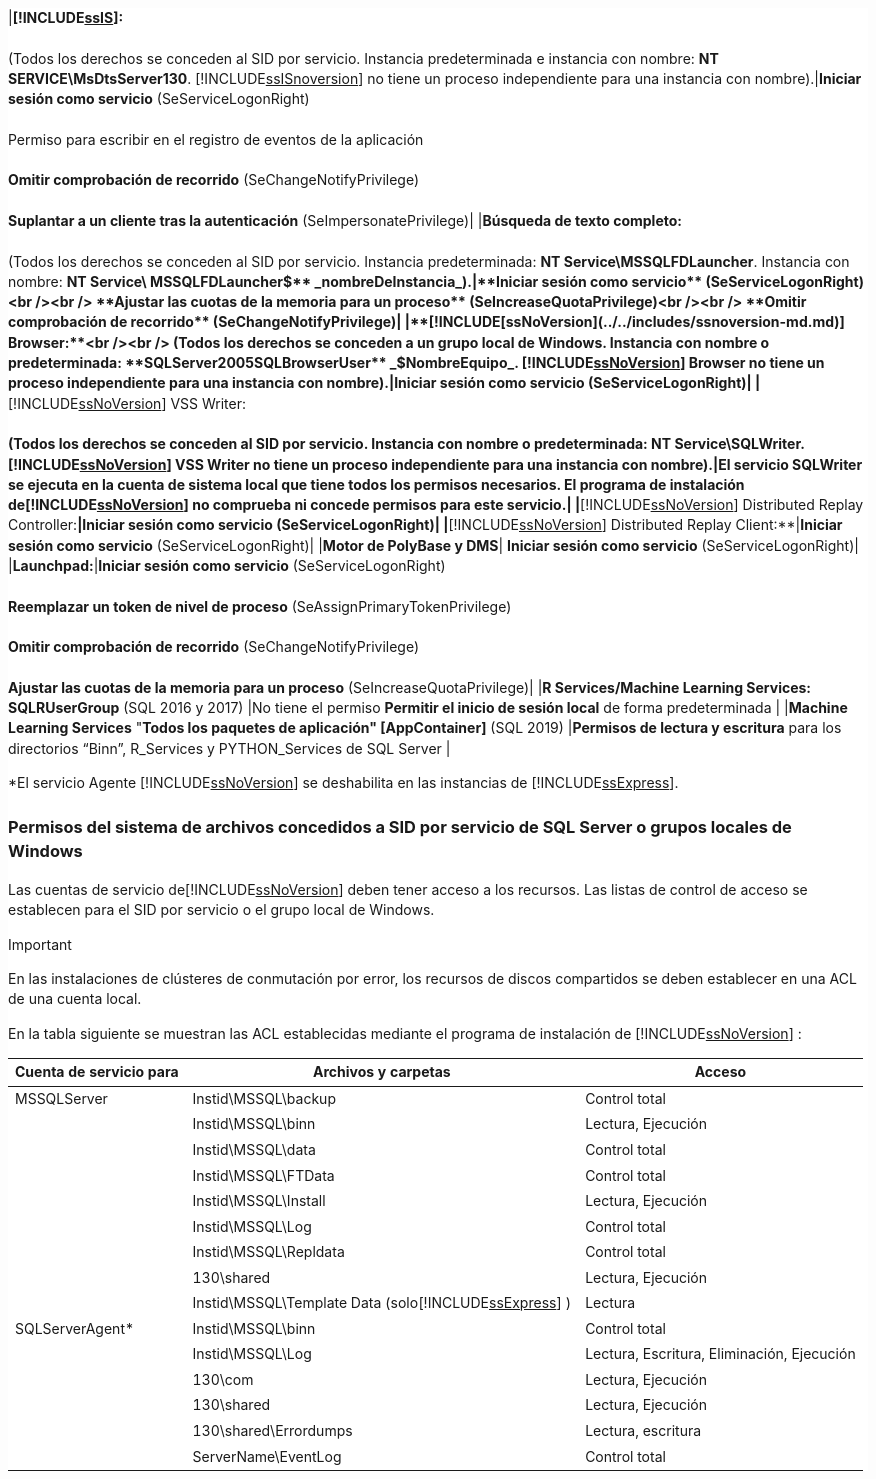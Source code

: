 |**[!INCLUDE[ssIS](../../includes/ssis-md.md)]:**<br /><br /> (Todos los derechos se conceden al SID por servicio. Instancia predeterminada e instancia con nombre: **NT SERVICE\MsDtsServer130**. [!INCLUDE[ssISnoversion](../../includes/ssisnoversion-md.md)] no tiene un proceso independiente para una instancia con nombre).|**Iniciar sesión como servicio** (SeServiceLogonRight)<br /><br /> Permiso para escribir en el registro de eventos de la aplicación<br /><br /> **Omitir comprobación de recorrido** (SeChangeNotifyPrivilege)<br /><br /> **Suplantar a un cliente tras la autenticación** (SeImpersonatePrivilege)|
|**Búsqueda de texto completo:**<br /><br /> (Todos los derechos se conceden al SID por servicio. Instancia predeterminada: **NT Service\MSSQLFDLauncher**. Instancia con nombre: **NT Service\ MSSQLFDLauncher$** _nombreDeInstancia_).|**Iniciar sesión como servicio** (SeServiceLogonRight)<br /><br /> **Ajustar las cuotas de la memoria para un proceso** (SeIncreaseQuotaPrivilege)<br /><br /> **Omitir comprobación de recorrido** (SeChangeNotifyPrivilege)|
|**[!INCLUDE[ssNoVersion](../../includes/ssnoversion-md.md)] Browser:**<br /><br /> (Todos los derechos se conceden a un grupo local de Windows. Instancia con nombre o predeterminada: **SQLServer2005SQLBrowserUser** _$NombreEquipo_. [!INCLUDE[ssNoVersion](../../includes/ssnoversion-md.md)] Browser no tiene un proceso independiente para una instancia con nombre).|**Iniciar sesión como servicio** (SeServiceLogonRight)|
|**[!INCLUDE[ssNoVersion](../../includes/ssnoversion-md.md)] VSS Writer:**<br /><br /> (Todos los derechos se conceden al SID por servicio. Instancia con nombre o predeterminada: **NT Service\SQLWriter**. [!INCLUDE[ssNoVersion](../../includes/ssnoversion-md.md)] VSS Writer no tiene un proceso independiente para una instancia con nombre).|El servicio SQLWriter se ejecuta en la cuenta de sistema local que tiene todos los permisos necesarios. El programa de instalación de[!INCLUDE[ssNoVersion](../../includes/ssnoversion-md.md)] no comprueba ni concede permisos para este servicio.|
|**[!INCLUDE[ssNoVersion](../../includes/ssnoversion-md.md)] Distributed Replay Controller:**|**Iniciar sesión como servicio** (SeServiceLogonRight)|
|**[!INCLUDE[ssNoVersion](../../includes/ssnoversion-md.md)] Distributed Replay Client:**|**Iniciar sesión como servicio** (SeServiceLogonRight)|
|**Motor de PolyBase y DMS**| **Iniciar sesión como servicio** (SeServiceLogonRight)|
|**Launchpad:**|**Iniciar sesión como servicio** (SeServiceLogonRight) <br /><br /> **Reemplazar un token de nivel de proceso** (SeAssignPrimaryTokenPrivilege)<br /><br />**Omitir comprobación de recorrido** (SeChangeNotifyPrivilege)<br /><br />**Ajustar las cuotas de la memoria para un proceso** (SeIncreaseQuotaPrivilege)|
|**R Services/Machine Learning Services:** **SQLRUserGroup** (SQL 2016 y 2017) |No tiene el permiso **Permitir el inicio de sesión local** de forma predeterminada |
|**Machine Learning Services** "**Todos los paquetes de aplicación" [AppContainer]** (SQL 2019) |**Permisos de lectura y escritura** para los directorios “Binn”, R_Services y PYTHON_Services de SQL Server |

 \*El servicio Agente [!INCLUDE[ssNoVersion](../../includes/ssnoversion-md.md)] se deshabilita en las instancias de [!INCLUDE[ssExpress](../../includes/ssexpress-md.md)].

### <a name="file-system-permissions-granted-to-sql-server-per-service-sids-or-local-windows-groups"></a><a name="Reviewing_ACLs"></a> Permisos del sistema de archivos concedidos a SID por servicio de SQL Server o grupos locales de Windows

Las cuentas de servicio de[!INCLUDE[ssNoVersion](../../includes/ssnoversion-md.md)] deben tener acceso a los recursos. Las listas de control de acceso se establecen para el SID por servicio o el grupo local de Windows.

> [!IMPORTANT]
> En las instalaciones de clústeres de conmutación por error, los recursos de discos compartidos se deben establecer en una ACL de una cuenta local.

En la tabla siguiente se muestran las ACL establecidas mediante el programa de instalación de [!INCLUDE[ssNoVersion](../../includes/ssnoversion-md.md)] :

|Cuenta de servicio para|Archivos y carpetas|Acceso|
|-------------------------|-----------------------|------------|
|MSSQLServer|Instid\MSSQL\backup|Control total|
||Instid\MSSQL\binn|Lectura, Ejecución|
||Instid\MSSQL\data|Control total|
||Instid\MSSQL\FTData|Control total|
||Instid\MSSQL\Install|Lectura, Ejecución|
||Instid\MSSQL\Log|Control total|
||Instid\MSSQL\Repldata|Control total|
||130\shared|Lectura, Ejecución|
||Instid\MSSQL\Template Data (solo[!INCLUDE[ssExpress](../../includes/ssexpress-md.md)] )|Lectura|
|SQLServerAgent\*|Instid\MSSQL\binn|Control total|
||Instid\MSSQL\Log|Lectura, Escritura, Eliminación, Ejecución|
||130\com|Lectura, Ejecución|
||130\shared|Lectura, Ejecución|
||130\shared\Errordumps|Lectura, escritura|
||ServerName\EventLog|Control total|